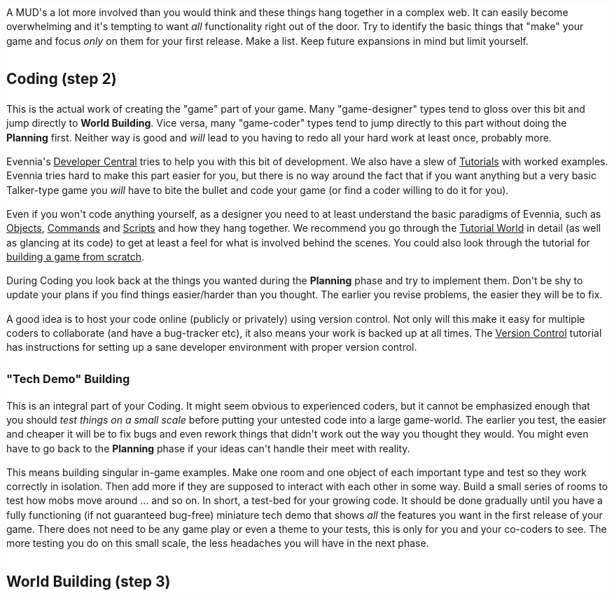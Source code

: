 A MUD's a lot more involved than you would think and these things hang together in a complex web. It can easily become overwhelming and it's tempting to want *all* functionality right out of the door. Try to identify the basic things that "make" your game and focus *only* on them for your first release. Make a list. Keep future expansions in mind but limit yourself.

## Coding (step 2)

This is the actual work of creating the "game" part of your game. Many "game-designer" types tend to gloss over this bit and jump directly to **World Building**. Vice versa, many "game-coder" types tend to jump directly to this part without doing the **Planning** first. Neither way is good and *will* lead to you having to redo all your hard work at least once, probably more.

Evennia's [Developer Central](./Developer-Central) tries to help you with this bit of development. We also have a slew of [Tutorials](./Tutorials) with worked examples. Evennia tries hard to make this part easier for you, but there is no way around the fact that if you want anything but a very basic Talker-type game you *will* have to bite the bullet and code your game (or find a coder willing to do it for you). 

Even if you won't code anything yourself, as a designer you need to at least understand the basic paradigms of Evennia, such as [Objects](./Objects), [Commands](./Commands) and [Scripts](./Scripts) and how they hang together. We recommend you go through the [Tutorial World](./Tutorial-World-Introduction) in detail (as well as glancing at its code) to get at least a feel for what is involved behind the scenes. You could also look through the tutorial for [building a game from scratch](./Tutorial-for-basic-MUSH-like-game). 

During Coding you look back at the things you wanted during the **Planning** phase and try to implement them. Don't be shy to update your plans if you find things easier/harder than you thought. The earlier you revise problems, the easier they will be to fix. 

A good idea is to host your code online (publicly or privately) using version control. Not only will this make it easy for multiple coders to collaborate (and have a bug-tracker etc), it also means your work is backed up at all times. The [Version Control](./Version-Control) tutorial has instructions for setting up a sane developer environment with proper version control.

### "Tech Demo" Building

This is an integral part of your Coding. It might seem obvious to experienced coders, but it cannot be emphasized enough that you should *test things on a small scale* before putting your untested code into a large game-world. The earlier you test, the easier and cheaper it will be to fix bugs and even rework things that didn't work out the way you thought they would. You might even have to go back to the **Planning** phase if your ideas can't handle their meet with reality.

This means building singular in-game examples. Make one room and one object of each important type and test so they work correctly in isolation. Then add more if they are supposed to interact with each other in some way. Build a small series of rooms to test how mobs move around ... and so on. In short, a test-bed for your growing code. It should be done gradually until you have a fully functioning (if not guaranteed bug-free) miniature tech demo that shows *all* the features you want in the first release of your game. There does not need to be any game play or even a theme to your tests, this is only for you and your co-coders to see. The more testing you do on this small scale, the less headaches you will have in the next phase. 

## World Building (step 3) 
